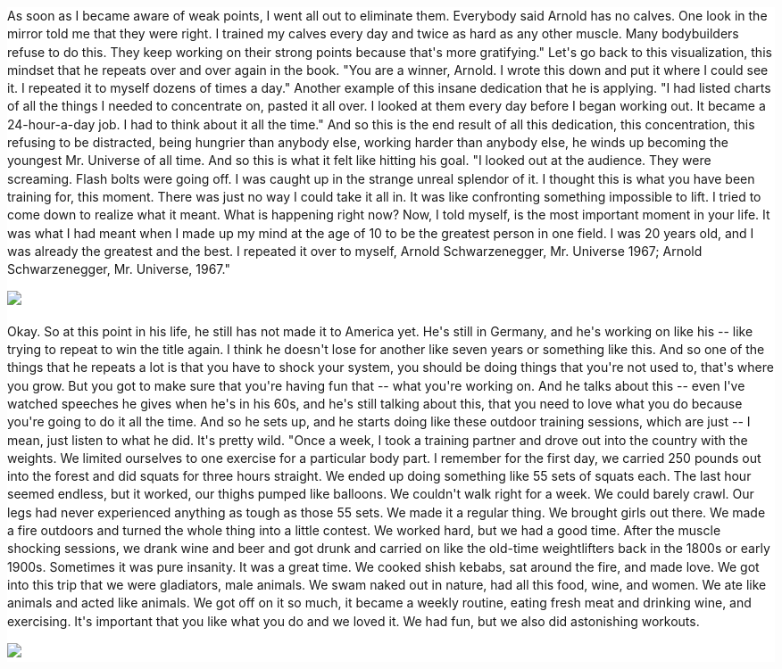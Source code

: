 As soon as I became aware of weak points, I went all out to eliminate them. Everybody said Arnold has no calves. One look in the mirror told me that they were right. I trained my calves every day and twice as hard as any other muscle. Many bodybuilders refuse to do this. They keep working on their strong points because that's more gratifying." Let's go back to this visualization, this mindset that he repeats over and over again in the book. "You are a winner, Arnold. I wrote this down and put it where I could see it. I repeated it to myself dozens of times a day." Another example of this insane dedication that he is applying. "I had listed charts of all the things I needed to concentrate on, pasted it all over. I looked at them every day before I began working out. It became a 24-hour-a-day job. I had to think about it all the time." And so this is the end result of all this dedication, this concentration, this refusing to be distracted, being hungrier than anybody else, working harder than anybody else, he winds up becoming the youngest Mr. Universe of all time. And so this is what it felt like hitting his goal. "I looked out at the audience. They were screaming. Flash bolts were going off. I was caught up in the strange unreal splendor of it. I thought this is what you have been training for, this moment. There was just no way I could take it all in. It was like confronting something impossible to lift. I tried to come down to realize what it meant. What is happening right now? Now, I told myself, is the most important moment in your life. It was what I had meant when I made up my mind at the age of 10 to be the greatest person in one field. I was 20 years old, and I was already the greatest and the best. I repeated it over to myself, Arnold Schwarzenegger, Mr. Universe 1967; Arnold Schwarzenegger, Mr. Universe, 1967."

![](https://www.foundersnotes.com/static/images/new_icons/chevron-down-alt-thin.svg)

Okay. So at this point in his life, he still has not made it to America yet. He's still in Germany, and he's working on like his -- like trying to repeat to win the title again. I think he doesn't lose for another like seven years or something like this. And so one of the things that he repeats a lot is that you have to shock your system, you should be doing things that you're not used to, that's where you grow. But you got to make sure that you're having fun that -- what you're working on. And he talks about this -- even I've watched speeches he gives when he's in his 60s, and he's still talking about this, that you need to love what you do because you're going to do it all the time. And so he sets up, and he starts doing like these outdoor training sessions, which are just -- I mean, just listen to what he did. It's pretty wild. "Once a week, I took a training partner and drove out into the country with the weights. We limited ourselves to one exercise for a particular body part. I remember for the first day, we carried 250 pounds out into the forest and did squats for three hours straight. We ended up doing something like 55 sets of squats each. The last hour seemed endless, but it worked, our thighs pumped like balloons. We couldn't walk right for a week. We could barely crawl. Our legs had never experienced anything as tough as those 55 sets. We made it a regular thing. We brought girls out there. We made a fire outdoors and turned the whole thing into a little contest. We worked hard, but we had a good time. After the muscle shocking sessions, we drank wine and beer and got drunk and carried on like the old-time weightlifters back in the 1800s or early 1900s. Sometimes it was pure insanity. It was a great time. We cooked shish kebabs, sat around the fire, and made love. We got into this trip that we were gladiators, male animals. We swam naked out in nature, had all this food, wine, and women. We ate like animals and acted like animals. We got off on it so much, it became a weekly routine, eating fresh meat and drinking wine, and exercising. It's important that you like what you do and we loved it. We had fun, but we also did astonishing workouts.

![](https://www.foundersnotes.com/static/images/new_icons/chevron-down-alt-thin.svg)
